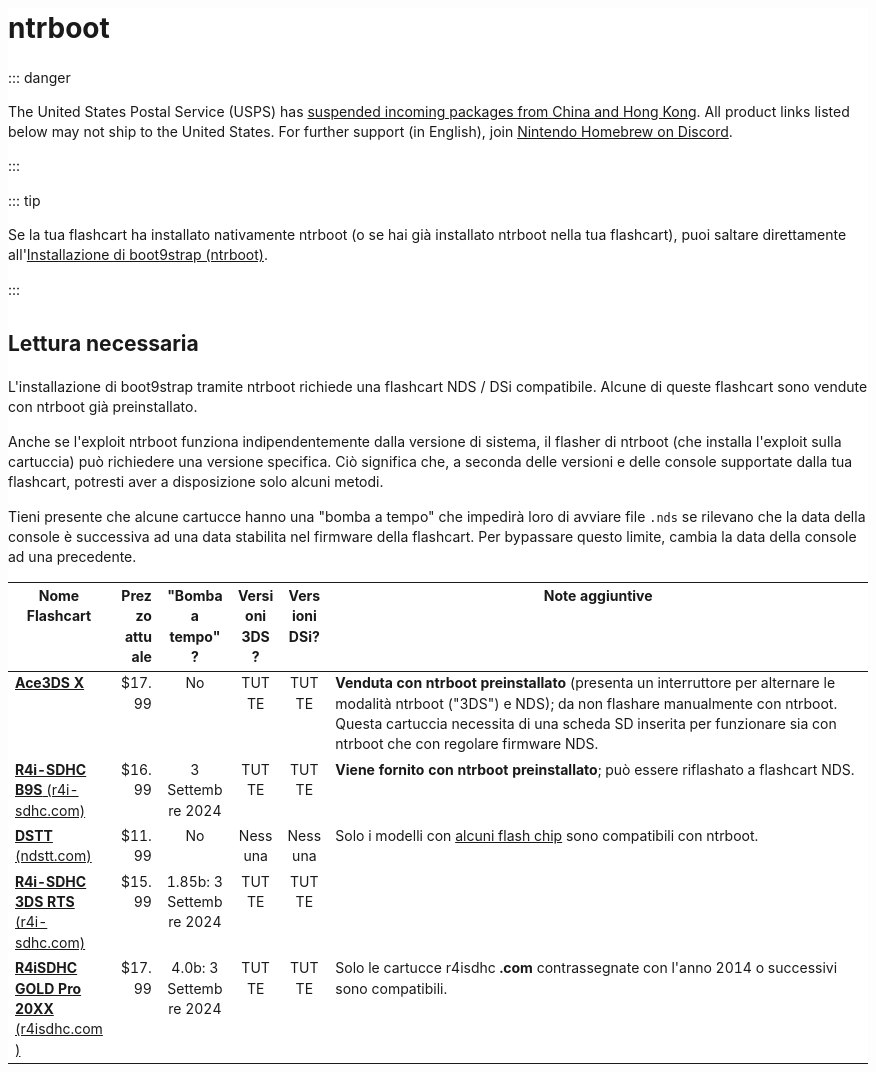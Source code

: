 # ntrboot

::: danger

The United States Postal Service (USPS) has [suspended incoming packages from China and Hong Kong](https://about.usps.com/newsroom/service-alerts/international/suspension-of-inbound-parcels-from-china-and-hong-kong.htm). All product links listed below may not ship to the United States. For further support (in English), join [Nintendo Homebrew on Discord](https://discord.gg/MWxPgEp).

:::

::: tip

Se la tua flashcart ha installato nativamente ntrboot (o se hai già installato ntrboot nella tua flashcart), puoi saltare direttamente all'[Installazione di boot9strap (ntrboot)](installing-boot9strap-\(ntrboot\)).

:::

## Lettura necessaria

L'installazione di boot9strap tramite ntrboot richiede una flashcart NDS / DSi compatibile. Alcune di queste flashcart sono vendute con ntrboot già preinstallato.

Anche se l'exploit ntrboot funziona indipendentemente dalla versione di sistema, il flasher di ntrboot (che installa l'exploit sulla cartuccia) può richiedere una versione specifica. Ciò significa che, a seconda delle versioni e delle console supportate dalla tua flashcart, potresti aver a disposizione solo alcuni metodi.

Tieni presente che alcune cartucce hanno una "bomba a tempo" che impedirà loro di avviare file `.nds` se rilevano che la data della console è successiva ad una data stabilita nel firmware della flashcart. Per bypassare questo limite, cambia la data della console ad una precedente.

| Nome Flashcart                                                                                                              |         Prezzo attuale |                     "Bomba a tempo"?                    |                                 Versioni 3DS?                                 |                           Versioni DSi?                           | Note aggiuntive                                                                                                                                                                                                                                                                                                                                     |
| --------------------------------------------------------------------------------------------------------------------------- | ---------------------: | :-----------------------------------------------------: | :---------------------------------------------------------------------------: | :---------------------------------------------------------------: | --------------------------------------------------------------------------------------------------------------------------------------------------------------------------------------------------------------------------------------------------------------------------------------------------------------------------------------------------- |
| [**Ace3DS X**](https://www.nds-card.com/ProShow.asp?ProID=575)                                                              | $17.99 |                            No                           |                                     TUTTE                                     |                               TUTTE                               | **Venduta con ntrboot preinstallato** (presenta un interruttore per alternare le modalità ntrboot ("3DS") e NDS); da non flashare manualmente con ntrboot. Questa cartuccia necessita di una scheda SD inserita per funzionare sia con ntrboot che con regolare firmware NDS. |
| [**R4i-SDHC B9S** (r4i-sdhc.com)](http://www.nds-card.com/ProShow.asp?ProID=574)         | $16.99 |                     3 Settembre 2024                    |                                     TUTTE                                     |                               TUTTE                               | **Viene fornito con ntrboot preinstallato**; può essere riflashato a flashcart NDS.                                                                                                                                                                                                                                                 |
| [**DSTT** (ndstt.com)](http://www.nds-card.com/ProShow.asp?ProID=157)                    | $11.99 |                            No                           |                                    Nessuna                                    |                              Nessuna                              | Solo i modelli con [alcuni flash chip](https://gist.github.com/aspargas2/fa2a70aed3a7fe33f1f10bc264d9fab6) sono compatibili con ntrboot.                                                                                                                                                                                            |
| [**R4i-SDHC 3DS RTS** (r4i-sdhc.com)](http://www.nds-card.com/ProShow.asp?ProID=146)     | $15.99 | 1.85b: 3 Settembre 2024 |                                     TUTTE                                     |                               TUTTE                               |                                                                                                                                                                                                                                                                                                                                                     |
| [**R4iSDHC GOLD Pro 20XX** (r4isdhc.com)](http://www.nds-card.com/ProShow.asp?ProID=490) | $17.99 |  4.0b: 3 Settembre 2024 |                                     TUTTE                                     |                               TUTTE                               | Solo le cartucce r4isdhc **.com** contrassegnate con l'anno 2014 o successivi sono compatibili.                                                                                                                                                                                                                     |